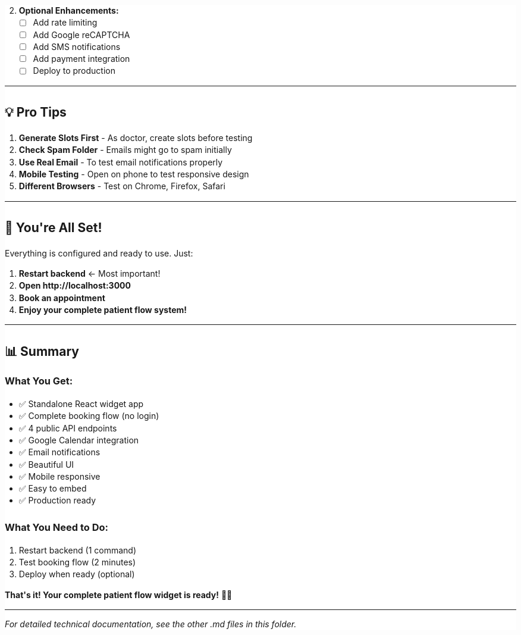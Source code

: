 2. **Optional Enhancements:**
   - [ ] Add rate limiting
   - [ ] Add Google reCAPTCHA
   - [ ] Add SMS notifications
   - [ ] Add payment integration
   - [ ] Deploy to production

---

## 💡 Pro Tips

1. **Generate Slots First** - As doctor, create slots before testing
2. **Check Spam Folder** - Emails might go to spam initially
3. **Use Real Email** - To test email notifications properly
4. **Mobile Testing** - Open on phone to test responsive design
5. **Different Browsers** - Test on Chrome, Firefox, Safari

---

## 🎉 You're All Set!

Everything is configured and ready to use. Just:

1. **Restart backend** ← Most important!
2. **Open http://localhost:3000**
3. **Book an appointment**
4. **Enjoy your complete patient flow system!**

---

## 📊 Summary

### What You Get:
- ✅ Standalone React widget app
- ✅ Complete booking flow (no login)
- ✅ 4 public API endpoints
- ✅ Google Calendar integration
- ✅ Email notifications
- ✅ Beautiful UI
- ✅ Mobile responsive
- ✅ Easy to embed
- ✅ Production ready

### What You Need to Do:
1. Restart backend (1 command)
2. Test booking flow (2 minutes)
3. Deploy when ready (optional)

**That's it! Your complete patient flow widget is ready!** 🎉🎊

---

*For detailed technical documentation, see the other .md files in this folder.*

